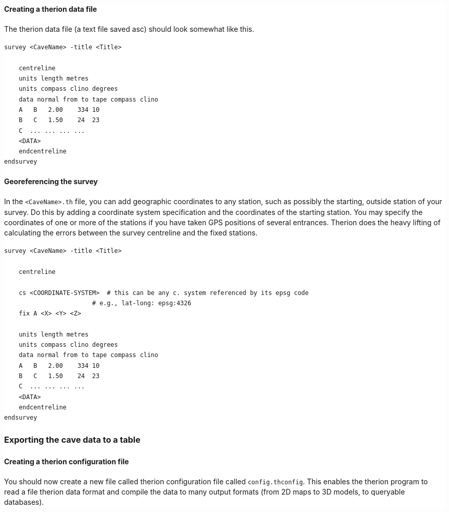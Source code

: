 ####  Creating a therion data file

The therion data file (a text file saved asc) should look somewhat like this.
```
survey <CaveName> -title <Title>

    centreline
    units length metres
    units compass clino degrees
    data normal from to tape compass clino
    A   B   2.00    334 10  
    B   C   1.50    24  23
    C  ... ... ... ... 
    <DATA>
    endcentreline
endsurvey
```

####  Georeferencing the survey 

In the  `<CaveName>.th` file, you can add geographic coordinates to any station, such as possibly the starting, outside station of your survey. Do this by adding a coordinate system specification and the coordinates of the starting station. You may specify the coordinates of one or more of the stations if you have taken GPS positions of several entrances. Therion does the heavy lifting of calculating the errors between the survey centreline and the fixed stations.

```
survey <CaveName> -title <Title>

    centreline
    
    cs <COORDINATE-SYSTEM>  # this can be any c. system referenced by its epsg code
                        # e.g., lat-long: epsg:4326
    fix A <X> <Y> <Z>

    units length metres
    units compass clino degrees
    data normal from to tape compass clino
    A   B   2.00    334 10  
    B   C   1.50    24  23
    C  ... ... ... ... 
    <DATA>
    endcentreline
endsurvey
```

### Exporting the cave data to a table

####  Creating a therion configuration file

You should now create a new file called therion configuration file called `config.thconfig`. 
This enables the therion program to read a file therion data format and compile the data to many output formats (from 2D maps to 3D models, to queryable databases).
